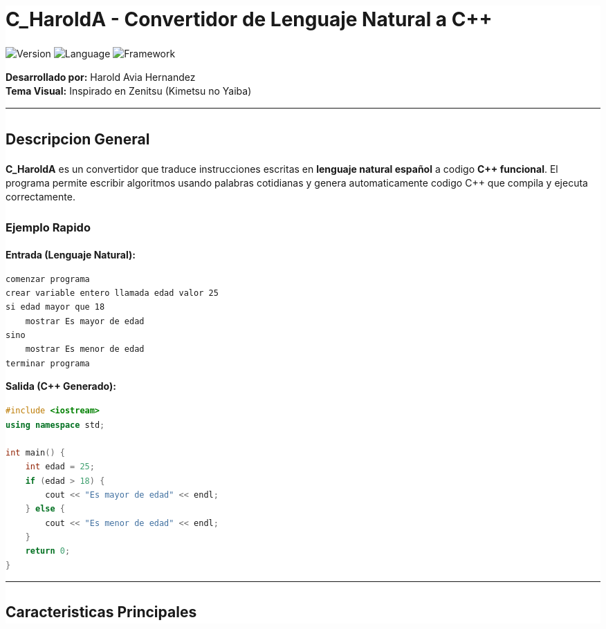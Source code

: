 # C_HaroldA - Convertidor de Lenguaje Natural a C++

![Version](https://img.shields.io/badge/version-1.0-blue.svg)
![Language](https://img.shields.io/badge/language-C%2B%2B14-orange.svg)
![Framework](https://img.shields.io/badge/framework-Qt6-green.svg)

**Desarrollado por:** Harold Avia Hernandez  
**Tema Visual:** Inspirado en Zenitsu (Kimetsu no Yaiba)

---

## Descripcion General

**C_HaroldA** es un convertidor que traduce instrucciones escritas en **lenguaje natural español** a codigo **C++ funcional**. El programa permite escribir algoritmos usando palabras cotidianas y genera automaticamente codigo C++ que compila y ejecuta correctamente.

### Ejemplo Rapido

**Entrada (Lenguaje Natural):**
```
comenzar programa
crear variable entero llamada edad valor 25
si edad mayor que 18
    mostrar Es mayor de edad
sino
    mostrar Es menor de edad
terminar programa
```

**Salida (C++ Generado):**
```cpp
#include <iostream>
using namespace std;

int main() {
    int edad = 25;
    if (edad > 18) {
        cout << "Es mayor de edad" << endl;
    } else {
        cout << "Es menor de edad" << endl;
    }
    return 0;
}
```

---

## Caracteristicas Principales
